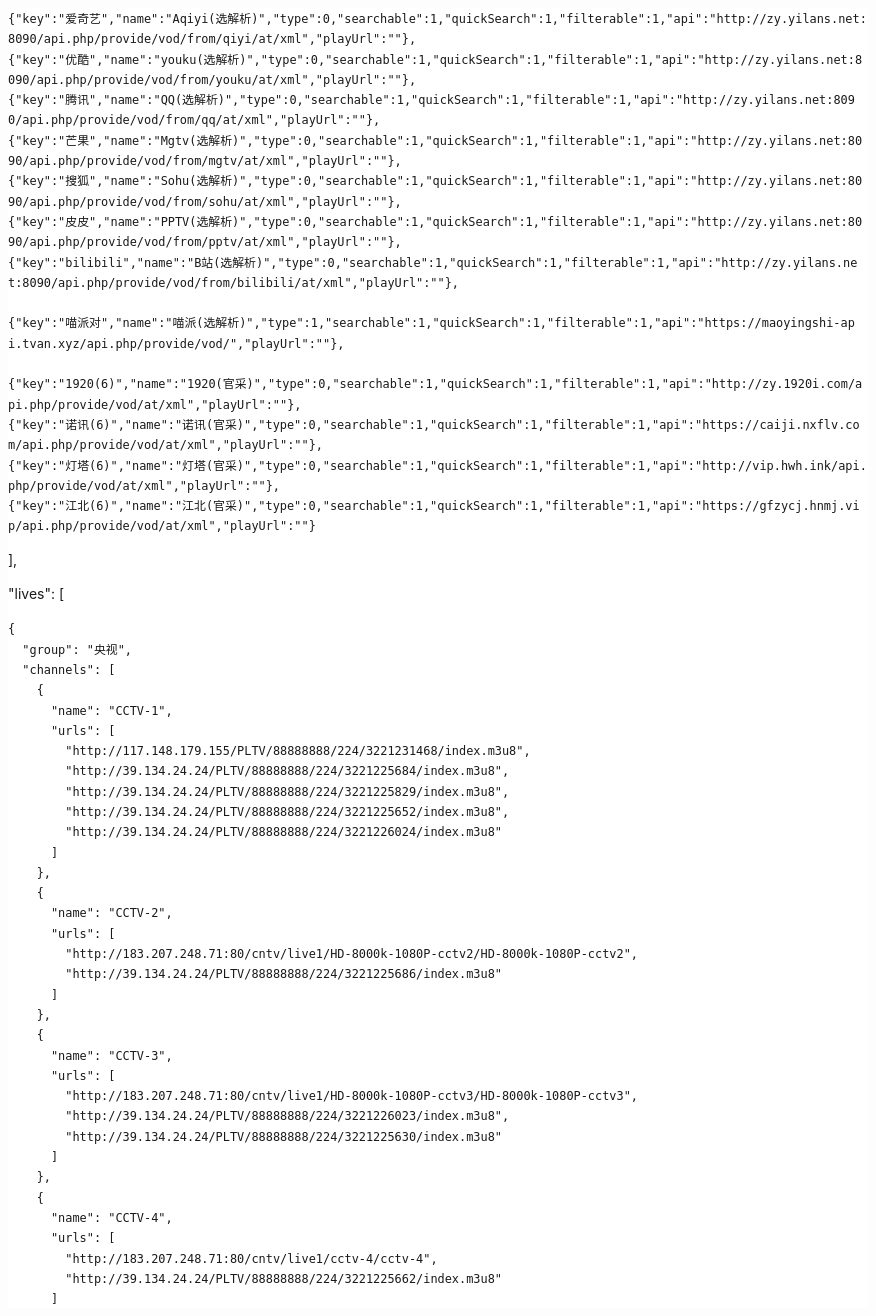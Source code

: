     {"key":"爱奇艺","name":"Aqiyi(选解析)","type":0,"searchable":1,"quickSearch":1,"filterable":1,"api":"http://zy.yilans.net:8090/api.php/provide/vod/from/qiyi/at/xml","playUrl":""},
    {"key":"优酷","name":"youku(选解析)","type":0,"searchable":1,"quickSearch":1,"filterable":1,"api":"http://zy.yilans.net:8090/api.php/provide/vod/from/youku/at/xml","playUrl":""},
    {"key":"腾讯","name":"QQ(选解析)","type":0,"searchable":1,"quickSearch":1,"filterable":1,"api":"http://zy.yilans.net:8090/api.php/provide/vod/from/qq/at/xml","playUrl":""},
    {"key":"芒果","name":"Mgtv(选解析)","type":0,"searchable":1,"quickSearch":1,"filterable":1,"api":"http://zy.yilans.net:8090/api.php/provide/vod/from/mgtv/at/xml","playUrl":""},
    {"key":"搜狐","name":"Sohu(选解析)","type":0,"searchable":1,"quickSearch":1,"filterable":1,"api":"http://zy.yilans.net:8090/api.php/provide/vod/from/sohu/at/xml","playUrl":""},
    {"key":"皮皮","name":"PPTV(选解析)","type":0,"searchable":1,"quickSearch":1,"filterable":1,"api":"http://zy.yilans.net:8090/api.php/provide/vod/from/pptv/at/xml","playUrl":""},
    {"key":"bilibili","name":"B站(选解析)","type":0,"searchable":1,"quickSearch":1,"filterable":1,"api":"http://zy.yilans.net:8090/api.php/provide/vod/from/bilibili/at/xml","playUrl":""},
  
    {"key":"喵派对","name":"喵派(选解析)","type":1,"searchable":1,"quickSearch":1,"filterable":1,"api":"https://maoyingshi-api.tvan.xyz/api.php/provide/vod/","playUrl":""},
      
    {"key":"1920(6)","name":"1920(官采)","type":0,"searchable":1,"quickSearch":1,"filterable":1,"api":"http://zy.1920i.com/api.php/provide/vod/at/xml","playUrl":""},
    {"key":"诺讯(6)","name":"诺讯(官采)","type":0,"searchable":1,"quickSearch":1,"filterable":1,"api":"https://caiji.nxflv.com/api.php/provide/vod/at/xml","playUrl":""},
    {"key":"灯塔(6)","name":"灯塔(官采)","type":0,"searchable":1,"quickSearch":1,"filterable":1,"api":"http://vip.hwh.ink/api.php/provide/vod/at/xml","playUrl":""},
    {"key":"江北(6)","name":"江北(官采)","type":0,"searchable":1,"quickSearch":1,"filterable":1,"api":"https://gfzycj.hnmj.vip/api.php/provide/vod/at/xml","playUrl":""}


 ],


  "lives": [

    {
      "group": "央视",
      "channels": [
        {
          "name": "CCTV-1",
          "urls": [
            "http://117.148.179.155/PLTV/88888888/224/3221231468/index.m3u8",
            "http://39.134.24.24/PLTV/88888888/224/3221225684/index.m3u8",
            "http://39.134.24.24/PLTV/88888888/224/3221225829/index.m3u8",
            "http://39.134.24.24/PLTV/88888888/224/3221225652/index.m3u8",
            "http://39.134.24.24/PLTV/88888888/224/3221226024/index.m3u8"
          ]
        },
        {
          "name": "CCTV-2",
          "urls": [
            "http://183.207.248.71:80/cntv/live1/HD-8000k-1080P-cctv2/HD-8000k-1080P-cctv2",
            "http://39.134.24.24/PLTV/88888888/224/3221225686/index.m3u8"
          ]
        },
        {
          "name": "CCTV-3",
          "urls": [
            "http://183.207.248.71:80/cntv/live1/HD-8000k-1080P-cctv3/HD-8000k-1080P-cctv3",
            "http://39.134.24.24/PLTV/88888888/224/3221226023/index.m3u8",
            "http://39.134.24.24/PLTV/88888888/224/3221225630/index.m3u8"
          ]
        },
        {
          "name": "CCTV-4",
          "urls": [
            "http://183.207.248.71:80/cntv/live1/cctv-4/cctv-4",
            "http://39.134.24.24/PLTV/88888888/224/3221225662/index.m3u8"
          ]